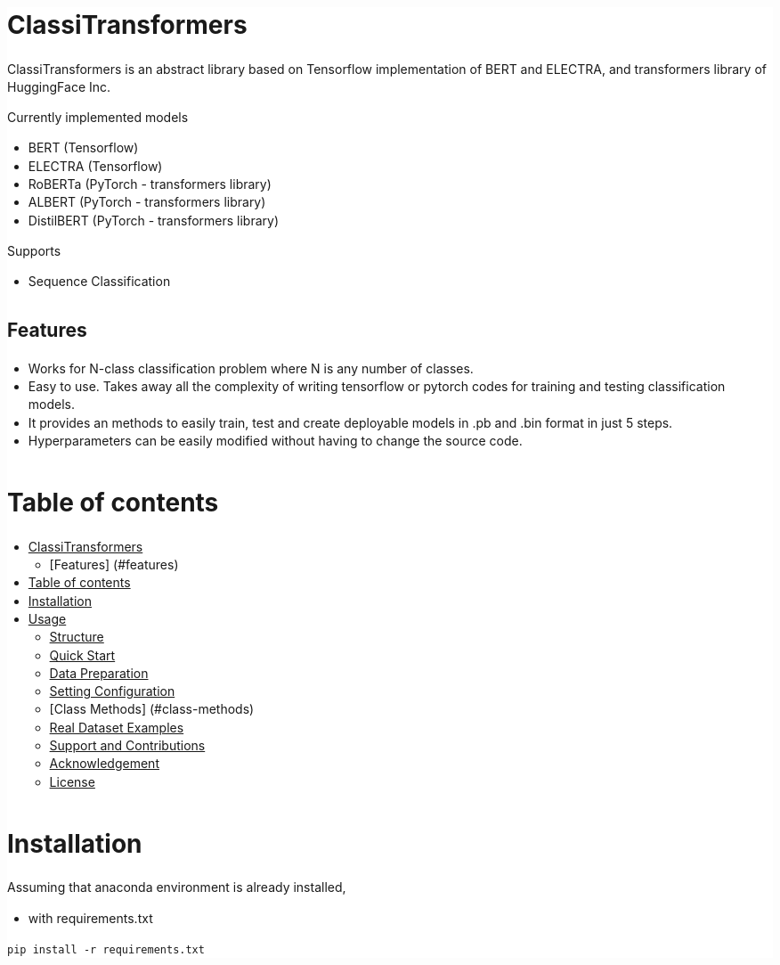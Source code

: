 # ClassiTransformers

ClassiTransformers is an abstract library based on Tensorflow implementation of BERT and ELECTRA, and transformers library of HuggingFace Inc. 

Currently implemented models
- BERT (Tensorflow)
- ELECTRA (Tensorflow)
- RoBERTa (PyTorch - transformers library)
- ALBERT (PyTorch - transformers library)
- DistilBERT (PyTorch - transformers library)

Supports
- Sequence Classification

## Features

- Works for N-class classification problem where N is any number of classes.
- Easy to use. Takes away all the complexity of writing tensorflow or pytorch codes for training and testing classification models.
- It provides an methods to easily train, test and create deployable models in .pb and .bin format in just 5 steps.
- Hyperparameters can be easily modified without having to change the source code.

# Table of contents


- [ClassiTransformers](#classi-transformers)
  - [Features] (#features)
- [Table of contents](#table-of-contents)
- [Installation](#installation)
- [Usage](#usage)
  - [Structure](#structure)
  - [Quick Start](#quick-start)
  - [Data Preparation](#data-preparation)
  - [Setting Configuration](#setting-configuration)
  - [Class Methods] (#class-methods)
  - [Real Dataset Examples](#real-dataset-examples)
  - [Support and Contributions](#support-and-contributions)
  - [Acknowledgement](#acknowledgement)
  - [License](#license)
 
# Installation
Assuming that anaconda environment is already installed,

- with requirements.txt

```
pip install -r requirements.txt
```
